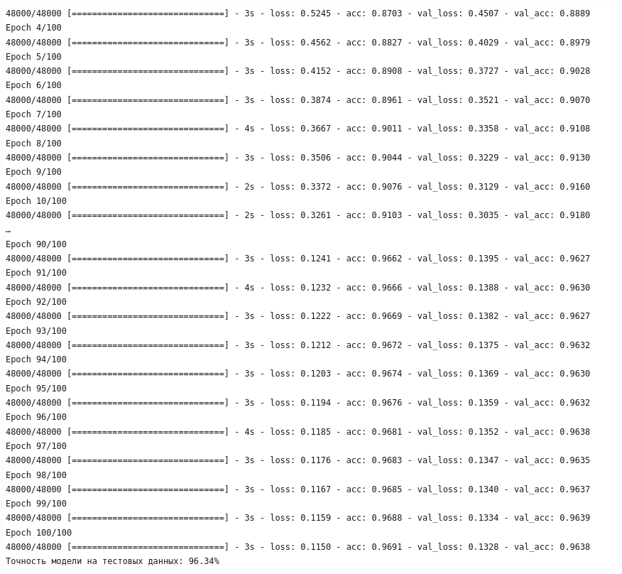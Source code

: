 ```
48000/48000 [==============================] - 3s - loss: 0.5245 - acc: 0.8703 - val_loss: 0.4507 - val_acc: 0.8889
Epoch 4/100
48000/48000 [==============================] - 3s - loss: 0.4562 - acc: 0.8827 - val_loss: 0.4029 - val_acc: 0.8979
Epoch 5/100
48000/48000 [==============================] - 3s - loss: 0.4152 - acc: 0.8908 - val_loss: 0.3727 - val_acc: 0.9028
Epoch 6/100
48000/48000 [==============================] - 3s - loss: 0.3874 - acc: 0.8961 - val_loss: 0.3521 - val_acc: 0.9070
Epoch 7/100
48000/48000 [==============================] - 4s - loss: 0.3667 - acc: 0.9011 - val_loss: 0.3358 - val_acc: 0.9108
Epoch 8/100
48000/48000 [==============================] - 3s - loss: 0.3506 - acc: 0.9044 - val_loss: 0.3229 - val_acc: 0.9130
Epoch 9/100
48000/48000 [==============================] - 2s - loss: 0.3372 - acc: 0.9076 - val_loss: 0.3129 - val_acc: 0.9160
Epoch 10/100
48000/48000 [==============================] - 2s - loss: 0.3261 - acc: 0.9103 - val_loss: 0.3035 - val_acc: 0.9180
…
Epoch 90/100
48000/48000 [==============================] - 3s - loss: 0.1241 - acc: 0.9662 - val_loss: 0.1395 - val_acc: 0.9627
Epoch 91/100
48000/48000 [==============================] - 4s - loss: 0.1232 - acc: 0.9666 - val_loss: 0.1388 - val_acc: 0.9630
Epoch 92/100
48000/48000 [==============================] - 3s - loss: 0.1222 - acc: 0.9669 - val_loss: 0.1382 - val_acc: 0.9627
Epoch 93/100
48000/48000 [==============================] - 3s - loss: 0.1212 - acc: 0.9672 - val_loss: 0.1375 - val_acc: 0.9632
Epoch 94/100
48000/48000 [==============================] - 3s - loss: 0.1203 - acc: 0.9674 - val_loss: 0.1369 - val_acc: 0.9630
Epoch 95/100
48000/48000 [==============================] - 3s - loss: 0.1194 - acc: 0.9676 - val_loss: 0.1359 - val_acc: 0.9632
Epoch 96/100
48000/48000 [==============================] - 4s - loss: 0.1185 - acc: 0.9681 - val_loss: 0.1352 - val_acc: 0.9638
Epoch 97/100
48000/48000 [==============================] - 3s - loss: 0.1176 - acc: 0.9683 - val_loss: 0.1347 - val_acc: 0.9635
Epoch 98/100
48000/48000 [==============================] - 3s - loss: 0.1167 - acc: 0.9685 - val_loss: 0.1340 - val_acc: 0.9637
Epoch 99/100
48000/48000 [==============================] - 3s - loss: 0.1159 - acc: 0.9688 - val_loss: 0.1334 - val_acc: 0.9639
Epoch 100/100
48000/48000 [==============================] - 3s - loss: 0.1150 - acc: 0.9691 - val_loss: 0.1328 - val_acc: 0.9638
Точность модели на тестовых данных: 96.34%
```

